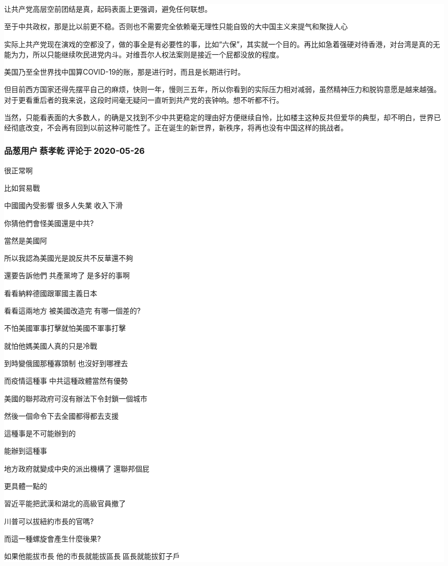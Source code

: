 让共产党高层空前团结是真，起码表面上更强调，避免任何联想。  
  
至于中共政权，那是比以前更不稳。否则也不需要完全依赖毫无理性只能自毁的大中国主义来提气和聚拢人心  
  
实际上共产党现在演戏的空都没了，做的事全是有必要性的事，比如“六保”，其实就一个目的。再比如急着强硬对待香港，对台湾是真的无能为力，所以只能继续吹民进党内斗。对维吾尔人权法案则是接近一个屁都没放的程度。  
  
美国乃至全世界找中国算COVID-19的账，那是进行时，而且是长期进行时。  
  
但目前西方国家还得先摆平自己的麻烦，快则一年，慢则三五年，所以你看到的实际压力相对减弱，虽然精神压力和脱钩意愿是越来越强。对于更看重后者的我来说，这段时间毫无疑问一直听到共产党的丧钟响。想不听都不行。  
  
当然，只能看表面的大多数人，的确是又找到不少中共更稳定的理由好方便继续自怜，比如楼主这种反共但爱华的典型，却不明白，世界已经彻底改变，不会再有回到以前这种可能性了。正在诞生的新世界，新秩序，将再也没有中国这样的挑战者。
        
                

### 品葱用户 **蔡孝乾** 评论于 2020-05-26
        
很正常啊  
  
比如貿易戰  
  
中國國內受影響 很多人失業 收入下滑  
  
你猜他們會怪美國還是中共?  
  
當然是美國阿  
  
所以我認為美國光是說反共不反華還不夠  
  
還要告訴他們 共產黨垮了 是多好的事啊  
  
看看納粹德國跟軍國主義日本  
  
看看這兩地方 被美國改造完 有哪一個差的?  
  
不怕美國軍事打擊就怕美國不軍事打擊   
  
就怕他媽美國人真的只是冷戰  
  
到時變俄國那種寡頭制 也沒好到哪裡去  
  
而疫情這種事 中共這種政體當然有優勢  
  
美國的聯邦政府可沒有辦法下令封鎖一個城市  
  
然後一個命令下去全國都得都去支援  
  
這種事是不可能辦到的  
  
能辦到這種事  
  
地方政府就變成中央的派出機構了 還聯邦個屁  
  
更具體一點的  
  
習近平能把武漢和湖北的高級官員撤了  
  
川普可以拔紐約市長的官嗎?  
  
而這一種螺旋會產生什麼後果?  
  
如果他能拔市長 他的市長就能拔區長 區長就能拔釘子戶
        